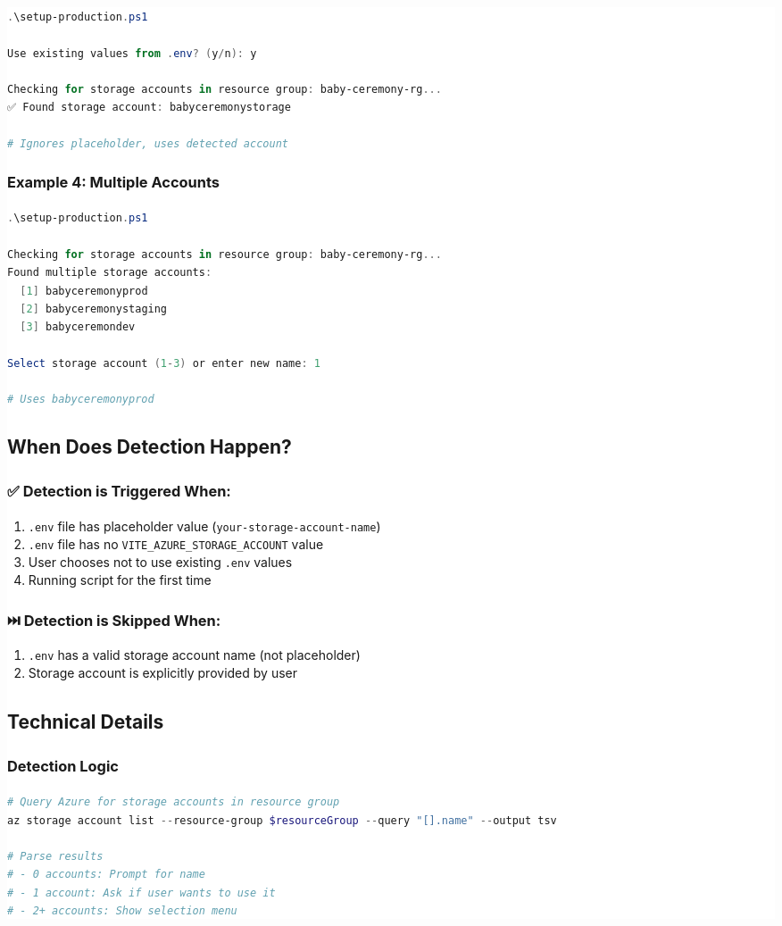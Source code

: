 ```powershell
.\setup-production.ps1

Use existing values from .env? (y/n): y

Checking for storage accounts in resource group: baby-ceremony-rg...
✅ Found storage account: babyceremonystorage

# Ignores placeholder, uses detected account
```

### Example 4: Multiple Accounts
```powershell
.\setup-production.ps1

Checking for storage accounts in resource group: baby-ceremony-rg...
Found multiple storage accounts:
  [1] babyceremonyprod
  [2] babyceremonystaging
  [3] babyceremondev

Select storage account (1-3) or enter new name: 1

# Uses babyceremonyprod
```

## When Does Detection Happen?

### ✅ Detection is Triggered When:
1. `.env` file has placeholder value (`your-storage-account-name`)
2. `.env` file has no `VITE_AZURE_STORAGE_ACCOUNT` value
3. User chooses not to use existing `.env` values
4. Running script for the first time

### ⏭️ Detection is Skipped When:
1. `.env` has a valid storage account name (not placeholder)
2. Storage account is explicitly provided by user

## Technical Details

### Detection Logic
```powershell
# Query Azure for storage accounts in resource group
az storage account list --resource-group $resourceGroup --query "[].name" --output tsv

# Parse results
# - 0 accounts: Prompt for name
# - 1 account: Ask if user wants to use it
# - 2+ accounts: Show selection menu
```
